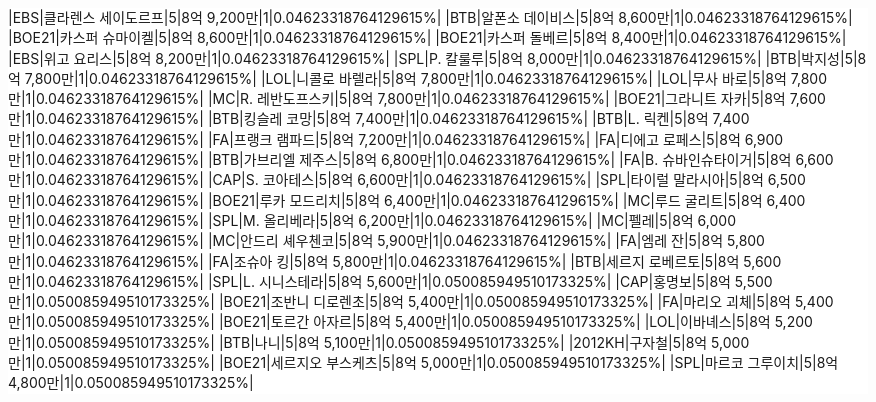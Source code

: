 |EBS|클라렌스 세이도르프|5|8억 9,200만|1|0.04623318764129615%|
|BTB|알폰소 데이비스|5|8억 8,600만|1|0.04623318764129615%|
|BOE21|카스퍼 슈마이켈|5|8억 8,600만|1|0.04623318764129615%|
|BOE21|카스퍼 돌베르|5|8억 8,400만|1|0.04623318764129615%|
|EBS|위고 요리스|5|8억 8,200만|1|0.04623318764129615%|
|SPL|P. 칼룰루|5|8억 8,000만|1|0.04623318764129615%|
|BTB|박지성|5|8억 7,800만|1|0.04623318764129615%|
|LOL|니콜로 바렐라|5|8억 7,800만|1|0.04623318764129615%|
|LOL|무사 바로|5|8억 7,800만|1|0.04623318764129615%|
|MC|R. 레반도프스키|5|8억 7,800만|1|0.04623318764129615%|
|BOE21|그라니트 자카|5|8억 7,600만|1|0.04623318764129615%|
|BTB|킹슬레 코망|5|8억 7,400만|1|0.04623318764129615%|
|BTB|L. 릭켄|5|8억 7,400만|1|0.04623318764129615%|
|FA|프랭크 램파드|5|8억 7,200만|1|0.04623318764129615%|
|FA|디에고 로페스|5|8억 6,900만|1|0.04623318764129615%|
|BTB|가브리엘 제주스|5|8억 6,800만|1|0.04623318764129615%|
|FA|B. 슈바인슈타이거|5|8억 6,600만|1|0.04623318764129615%|
|CAP|S. 코아테스|5|8억 6,600만|1|0.04623318764129615%|
|SPL|타이럴 말라시아|5|8억 6,500만|1|0.04623318764129615%|
|BOE21|루카 모드리치|5|8억 6,400만|1|0.04623318764129615%|
|MC|루드 굴리트|5|8억 6,400만|1|0.04623318764129615%|
|SPL|M. 올리베라|5|8억 6,200만|1|0.04623318764129615%|
|MC|펠레|5|8억 6,000만|1|0.04623318764129615%|
|MC|안드리 셰우첸코|5|8억 5,900만|1|0.04623318764129615%|
|FA|엠레 잔|5|8억 5,800만|1|0.04623318764129615%|
|FA|조슈아 킹|5|8억 5,800만|1|0.04623318764129615%|
|BTB|세르지 로베르토|5|8억 5,600만|1|0.04623318764129615%|
|SPL|L. 시니스테라|5|8억 5,600만|1|0.050085949510173325%|
|CAP|홍명보|5|8억 5,500만|1|0.050085949510173325%|
|BOE21|조반니 디로렌초|5|8억 5,400만|1|0.050085949510173325%|
|FA|마리오 괴체|5|8억 5,400만|1|0.050085949510173325%|
|BOE21|토르간 아자르|5|8억 5,400만|1|0.050085949510173325%|
|LOL|이바녜스|5|8억 5,200만|1|0.050085949510173325%|
|BTB|나니|5|8억 5,100만|1|0.050085949510173325%|
|2012KH|구자철|5|8억 5,000만|1|0.050085949510173325%|
|BOE21|세르지오 부스케츠|5|8억 5,000만|1|0.050085949510173325%|
|SPL|마르코 그루이치|5|8억 4,800만|1|0.050085949510173325%|
